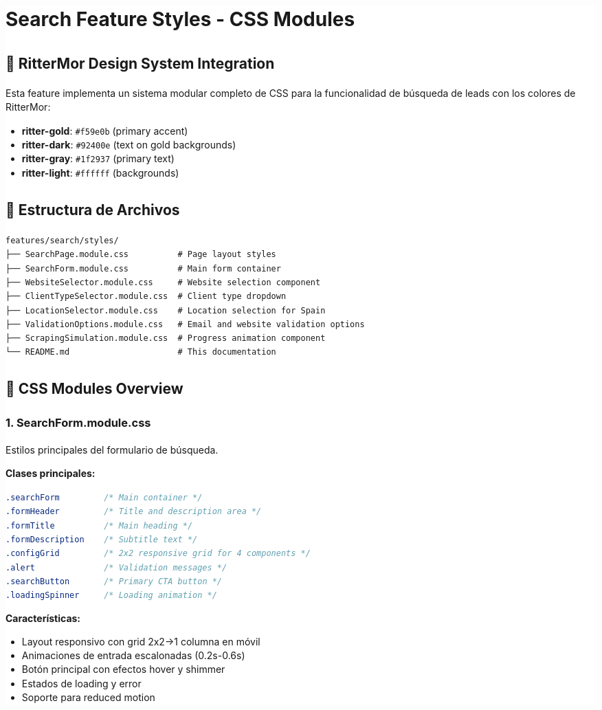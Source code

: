 # Search Feature Styles - CSS Modules

## 🎨 RitterMor Design System Integration

Esta feature implementa un sistema modular completo de CSS para la funcionalidad de búsqueda de leads con los colores de RitterMor:

- **ritter-gold**: `#f59e0b` (primary accent)
- **ritter-dark**: `#92400e` (text on gold backgrounds)
- **ritter-gray**: `#1f2937` (primary text)
- **ritter-light**: `#ffffff` (backgrounds)

## 📁 Estructura de Archivos

```
features/search/styles/
├── SearchPage.module.css          # Page layout styles
├── SearchForm.module.css          # Main form container
├── WebsiteSelector.module.css     # Website selection component
├── ClientTypeSelector.module.css  # Client type dropdown
├── LocationSelector.module.css    # Location selection for Spain
├── ValidationOptions.module.css   # Email and website validation options
├── ScrapingSimulation.module.css  # Progress animation component
└── README.md                      # This documentation
```

## 🧩 CSS Modules Overview

### 1. SearchForm.module.css

Estilos principales del formulario de búsqueda.

**Clases principales:**
```css
.searchForm         /* Main container */
.formHeader         /* Title and description area */
.formTitle          /* Main heading */
.formDescription    /* Subtitle text */
.configGrid         /* 2x2 responsive grid for 4 components */
.alert              /* Validation messages */
.searchButton       /* Primary CTA button */
.loadingSpinner     /* Loading animation */
```

**Características:**
- Layout responsivo con grid 2x2→1 columna en móvil
- Animaciones de entrada escalonadas (0.2s-0.6s)
- Botón principal con efectos hover y shimmer
- Estados de loading y error
- Soporte para reduced motion
